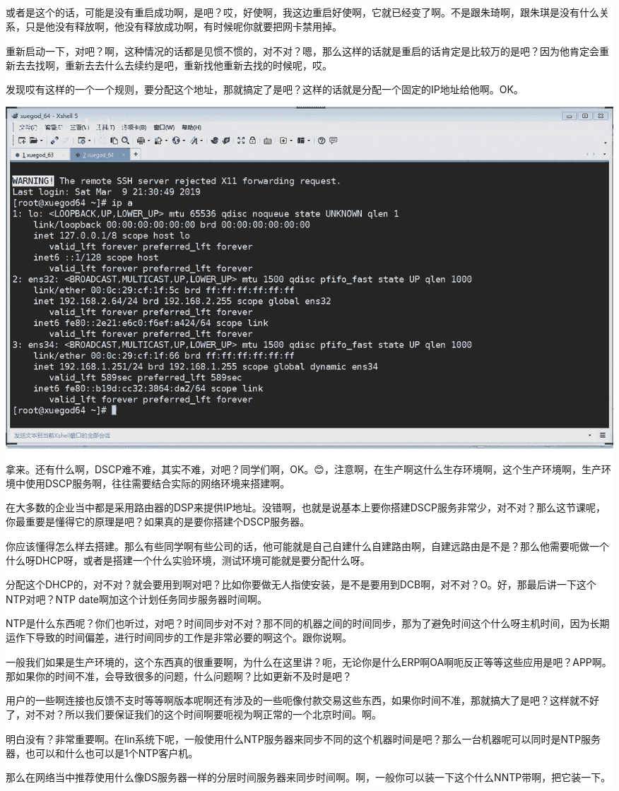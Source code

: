 或者是这个的话，可能是没有重启成功啊，是吧？哎，好使啊，我这边重启好使啊，它就已经变了啊。不是跟朱琦啊，跟朱琪是没有什么关系，只是他没有释放啊，他没有释放成功啊，有时候呢你就要把网卡禁用掉。

重新启动一下，对吧？啊，这种情况的话都是见惯不惯的，对不对？嗯，那么这样的话就是重启的话肯定是比较万的是吧？因为他肯定会重新去去找啊，重新去去什么去续约是吧，重新找他重新去找的时候呢，哎。

发现哎有这样的一个一个规则，要分配这个地址，那就搞定了是吧？这样的话就是分配一个固定的IP地址给他啊。OK。



![](img/d3c2f6954e8038a6a32142d483ef4016_56.png)

拿来。还有什么啊，DSCP难不难，其实不难，对吧？同学们啊，OK。😊，注意啊，在生产啊这什么生存环境啊，这个生产环境啊，生产环境中使用DSCP服务啊，往往需要结合实际的网络环境来搭建啊。

在大多数的企业当中都是采用路由器的DSP来提供IP地址。没错啊，也就是说基本上要你搭建DSCP服务非常少，对不对？那么这节课呢，你最重要是懂得它的原理是吧？如果真的是要你搭建个DSCP服务器。

你应该懂得怎么样去搭建。那么有些同学啊有些公司的话，他可能就是自己自建什么自建路由啊，自建远路由是不是？那么他需要呃做一个什么呀DHCP呀，或者是搭建一个什么实验环境，测试环境可能就是要分配什么呀。

分配这个DHCP的，对不对？就会要用到啊对吧？比如你要做无人指使安装，是不是要用到DCB啊，对不对？O。好，那最后讲一下这个NTP对吧？NTP date啊加这个计划任务同步服务器时间啊。

NTP是什么东西呢？你们也听过，对吧？时间同步对不对？那不同的机器之间的时间同步，那为了避免时间这个什么呀主机时间，因为长期运作下导致的时间偏差，进行时间同步的工作是非常必要的啊这个。跟你说啊。

一般我们如果是生产环境的，这个东西真的很重要啊，为什么在这里讲？呃，无论你是什么ERP啊OA啊呃反正等等这些应用是吧？APP啊。那如果你的时间不准，会导致很多的问题，什么问题啊？比如更新不及时是吧？

用户的一些啊连接也反馈不支时等等啊版本呢啊还有涉及的一些呃像付款交易这些东西，如果你时间不准，那就搞大了是吧？这样就不好了，对不对？所以我们要保证我们的这个时间啊要呃视为啊正常的一个北京时间。啊。

明白没有？非常重要啊。在lin系统下呢，一般使用什么NTP服务器来同步不同的这个机器时间是吧？那么一台机器呢可以同时是NTP服务器，也可以和什么也可以是1个NTP客户机。

那么在网络当中推荐使用什么像DS服务器一样的分层时间服务器来同步时间啊。啊，一般你可以装一下这个什么NNTP带啊，把它装一下。


